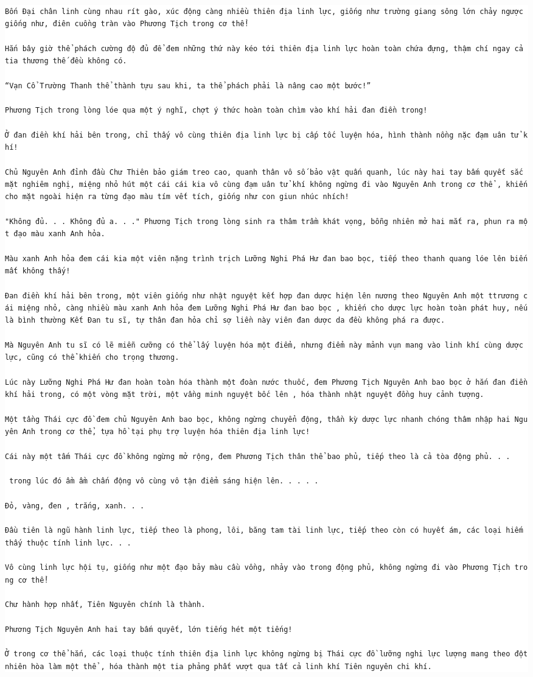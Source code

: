 	Bốn Đại chân linh cùng nhau rít gào, xúc động càng nhiều thiên địa linh lực, giống như trường giang sông lớn chảy ngược giống như, điên cuồng tràn vào Phương Tịch trong cơ thể!

	Hắn bây giờ thể phách cường độ đủ để đem những thứ này kéo tới thiên địa linh lực hoàn toàn chứa đựng, thậm chí ngay cả tia thương thế đều không có.

	“Vạn Cổ Trường Thanh thể thành tựu sau khi, ta thể phách phải là nâng cao một bước!”

	Phương Tịch trong lòng lóe qua một ý nghĩ, chợt ý thức hoàn toàn chìm vào khí hải đan điền trong!

	Ở đan điền khí hải bên trong, chỉ thấy vô cùng thiên địa linh lực bị cấp tốc luyện hóa, hình thành nồng nặc đạm uân tử khí!

	Chủ Nguyên Anh đỉnh đầu Chư Thiên bảo giám treo cao, quanh thân vô số bảo vật quấn quanh, lúc này hai tay bấm quyết sắc mặt nghiêm nghị, miệng nhỏ hút một cái cái kia vô cùng đạm uân tử khí không ngừng đi vào Nguyên Anh trong cơ thể , khiến cho mặt ngoài hiện ra từng đạo màu tím vết tích, giống như con giun nhúc nhích!

	"Không đủ. . . Không đủ a. . ." Phương Tịch trong lòng sinh ra thâm trầm khát vọng, bỗng nhiên mở hai mắt ra, phun ra một đạo màu xanh Anh hỏa.

	Màu xanh Anh hỏa đem cái kia một viên nặng trình trịch Lưỡng Nghi Phá Hư đan bao bọc, tiếp theo thanh quang lóe lên biến mất không thấy!

	Đan điền khí hải bên trong, một viên giống như nhật nguyệt kết hợp đan dược hiện lên nương theo Nguyên Anh một ttrương cái miệng nhỏ, càng nhiều màu xanh Anh hỏa đem Lưỡng Nghi Phá Hư đan bao bọc , khiến cho dược lực hoàn toàn phát huy, nếu là bình thường Kết Đan tu sĩ, tự thân đan hỏa chỉ sợ liền này viên đan dược da đều không phá ra được.

	Mà Nguyên Anh tu sĩ có lẽ miễn cưỡng có thể lấy luyện hóa một điểm, nhưng điểm này mảnh vụn mang vào linh khí cùng dược lực, cũng có thể khiến cho trọng thương.

	Lúc này Lưỡng Nghi Phá Hư đan hoàn toàn hóa thành một đoàn nước thuốc, đem Phương Tịch Nguyên Anh bao bọc ở hắn đan điền khí hải trong, có một vòng mặt trời, một vầng minh nguyệt bốc lên , hóa thành nhật nguyệt đồng huy cảnh tượng.

	Một tầng Thái cực đồ đem chủ Nguyên Anh bao bọc, không ngừng chuyển động, thần kỳ dược lực nhanh chóng thâm nhập hai Nguyên Anh trong cơ thể, tựa hồ tại phụ trợ luyện hóa thiên địa linh lực!

	Cái này một tấm Thái cực đồ không ngừng mở rộng, đem Phương Tịch thân thể bao phủ, tiếp theo là cả tòa động phủ. . .

	 trong lúc đó ầm ầm chấn động vô cùng vô tận điểm sáng hiện lên. . . . .

	Đỏ, vàng, đen , trắng, xanh. . .

	Đầu tiên là ngũ hành linh lực, tiếp theo là phong, lôi, băng tam tài linh lực, tiếp theo còn có huyết ám, các loại hiếm thấy thuộc tính linh lực. . .

	Vô cùng linh lực hội tụ, giống như một đạo bảy màu cầu vồng, nhảy vào trong động phủ, không ngừng đi vào Phương Tịch trong cơ thể!

	Chư hành hợp nhất, Tiên Nguyên chính là thành.

	Phương Tịch Nguyên Anh hai tay bấm quyết, lớn tiếng hét một tiếng!

	Ở trong cơ thể hắn, các loại thuộc tính thiên địa linh lực không ngừng bị Thái cực đồ lưỡng nghi lực lượng mang theo đột nhiên hòa làm một thể , hóa thành một tia phảng phất vượt qua tất cả linh khí Tiên nguyên chi khí.
